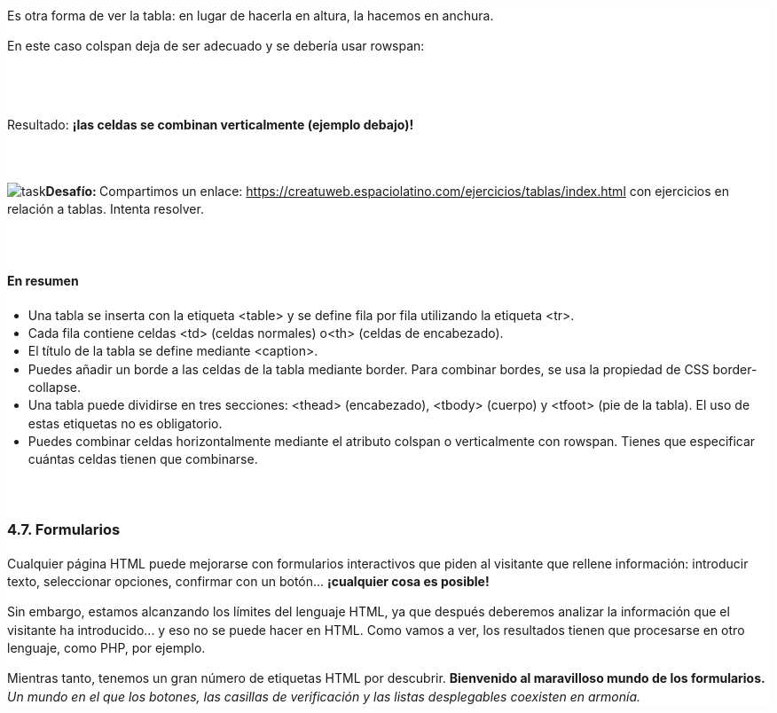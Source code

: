<p>Es
otra forma de ver la tabla: en lugar de hacerla en altura, la hacemos en
anchura.</p>

<p>En
este caso colspan deja de ser adecuado y se debería usar rowspan:</p><img src="https://acceso.ispc.edu.ar/pluginfile.php/77424/mod_book/chapter/4117/image%20%2812%29.png" alt="" role="presentation" class="img-fluid"><br><br><p>Resultado:
<strong>¡las celdas se combinan verticalmente (ejemplo debajo)!</strong></p><img src="https://acceso.ispc.edu.ar/pluginfile.php/77424/mod_book/chapter/4117/image%20%2813%29.png" alt="" role="presentation" class="img-fluid"><br><br><img src="https://acceso.ispc.edu.ar/pluginfile.php/69216/mod_book/chapter/3213/note-task-comment-message-edit-write_108613.png" alt="task" width="75" height="75"><strong>Desafío: </strong>Compartimos un enlace:&nbsp;<a href="https://creatuweb.espaciolatino.com/ejercicios/tablas/index.html" target="_blank">https://creatuweb.espaciolatino.com/ejercicios/tablas/index.html</a> con ejercicios en relación a tablas. Intenta resolver.&nbsp;<br><br><br><h4><span>En resumen</span></h4>

<p></p><ul><li>Una tabla se inserta con la
etiqueta &lt;table&gt; y se
define fila por fila utilizando la etiqueta &lt;tr&gt;.</li><li>Cada fila contiene celdas &lt;td&gt;
(celdas normales) o&lt;th&gt; (celdas
de encabezado).</li><li>El título de la tabla se
define mediante &lt;caption&gt;.</li><li>Puedes añadir un borde a las
celdas de la tabla mediante border. Para
combinar bordes, se usa la propiedad de CSS border-collapse.</li><li>Una tabla puede dividirse en
tres secciones: &lt;thead&gt;
(encabezado), &lt;tbody&gt; (cuerpo)
y &lt;tfoot&gt;
(pie de la tabla). El uso de estas etiquetas no es obligatorio.</li><li>Puedes combinar celdas horizontalmente
mediante el atributo colspan o
verticalmente con rowspan. Tienes
que especificar cuántas celdas tienen que combinarse.</li></ul><p></p>









<br><p></p></div>
            </div>
            <div class="pb-5">
            <div class="book_chapter pt-3" id="ch4118"><h3 class="text-center pb-5">4.7. Formularios</h3><p dir="ltr" style="text-align: left;"></p>
<p>Cualquier
    página HTML puede mejorarse con formularios interactivos que piden al visitante
    que rellene información: introducir texto, seleccionar opciones, confirmar con
    un botón... <strong>¡cualquier cosa es posible!</strong></p>

<p>Sin
    embargo, estamos alcanzando los límites del lenguaje HTML, ya que después
    deberemos analizar la información que el visitante ha introducido... y eso no
    se puede hacer en HTML. Como vamos a ver, los resultados tienen que procesarse
    en otro lenguaje, como PHP, por ejemplo.</p>

<p>Mientras
    tanto, tenemos un gran número de etiquetas HTML por descubrir. <strong>Bienvenido al
        maravilloso mundo de los formularios. </strong><em>Un mundo en el que los botones, las
        casillas de verificación y las listas desplegables coexisten en armonía.</em></p>
<div>

